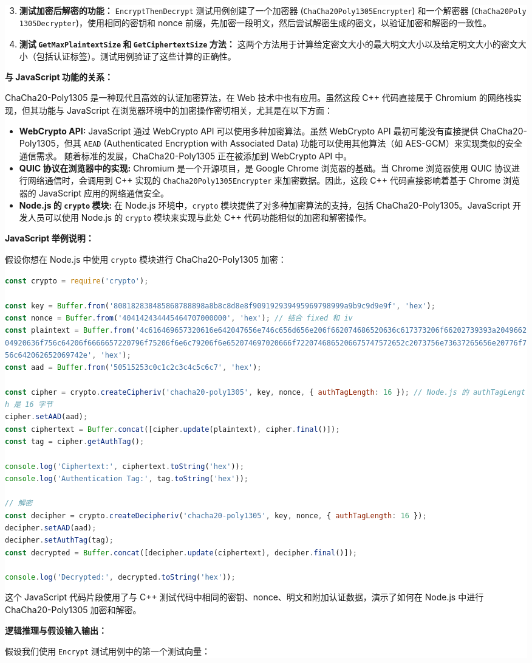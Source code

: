 3. **测试加密后解密的功能：** `EncryptThenDecrypt` 测试用例创建了一个加密器 (`ChaCha20Poly1305Encrypter`) 和一个解密器 (`ChaCha20Poly1305Decrypter`)，使用相同的密钥和 nonce 前缀，先加密一段明文，然后尝试解密生成的密文，以验证加密和解密的一致性。

4. **测试 `GetMaxPlaintextSize` 和 `GetCiphertextSize` 方法：** 这两个方法用于计算给定密文大小的最大明文大小以及给定明文大小的密文大小（包括认证标签）。测试用例验证了这些计算的正确性。

**与 JavaScript 功能的关系：**

ChaCha20-Poly1305 是一种现代且高效的认证加密算法，在 Web 技术中也有应用。虽然这段 C++ 代码直接属于 Chromium 的网络栈实现，但其功能与 JavaScript 在浏览器环境中的加密操作密切相关，尤其是在以下方面：

* **WebCrypto API:**  JavaScript 通过 WebCrypto API 可以使用多种加密算法。虽然 WebCrypto API 最初可能没有直接提供 ChaCha20-Poly1305，但其 `AEAD` (Authenticated Encryption with Associated Data) 功能可以使用其他算法（如 AES-GCM）来实现类似的安全通信需求。  随着标准的发展，ChaCha20-Poly1305 正在被添加到 WebCrypto API 中。
* **QUIC 协议在浏览器中的实现:** Chromium 是一个开源项目，是 Google Chrome 浏览器的基础。当 Chrome 浏览器使用 QUIC 协议进行网络通信时，会调用到 C++ 实现的 `ChaCha20Poly1305Encrypter` 来加密数据。因此，这段 C++ 代码直接影响着基于 Chrome 浏览器的 JavaScript 应用的网络通信安全。
* **Node.js 的 `crypto` 模块:** 在 Node.js 环境中，`crypto` 模块提供了对多种加密算法的支持，包括 ChaCha20-Poly1305。JavaScript 开发人员可以使用 Node.js 的 `crypto` 模块来实现与此处 C++ 代码功能相似的加密和解密操作。

**JavaScript 举例说明：**

假设你想在 Node.js 中使用 `crypto` 模块进行 ChaCha20-Poly1305 加密：

```javascript
const crypto = require('crypto');

const key = Buffer.from('808182838485868788898a8b8c8d8e8f909192939495969798999a9b9c9d9e9f', 'hex');
const nonce = Buffer.from('404142434445464707000000', 'hex'); // 结合 fixed 和 iv
const plaintext = Buffer.from('4c616469657320616e642047656e746c656d656e206f662074686520636c617373206f66202739393a204966204920636f756c64206f6666657220796f75206f6e6c79206f6e652074697020666f7220746865206675747572652c2073756e73637265656e20776f756c642062652069742e', 'hex');
const aad = Buffer.from('50515253c0c1c2c3c4c5c6c7', 'hex');

const cipher = crypto.createCipheriv('chacha20-poly1305', key, nonce, { authTagLength: 16 }); // Node.js 的 authTagLength 是 16 字节
cipher.setAAD(aad);
const ciphertext = Buffer.concat([cipher.update(plaintext), cipher.final()]);
const tag = cipher.getAuthTag();

console.log('Ciphertext:', ciphertext.toString('hex'));
console.log('Authentication Tag:', tag.toString('hex'));

// 解密
const decipher = crypto.createDecipheriv('chacha20-poly1305', key, nonce, { authTagLength: 16 });
decipher.setAAD(aad);
decipher.setAuthTag(tag);
const decrypted = Buffer.concat([decipher.update(ciphertext), decipher.final()]);

console.log('Decrypted:', decrypted.toString('hex'));
```

这个 JavaScript 代码片段使用了与 C++ 测试代码中相同的密钥、nonce、明文和附加认证数据，演示了如何在 Node.js 中进行 ChaCha20-Poly1305 加密和解密。

**逻辑推理与假设输入输出：**

假设我们使用 `Encrypt` 测试用例中的第一个测试向量：
